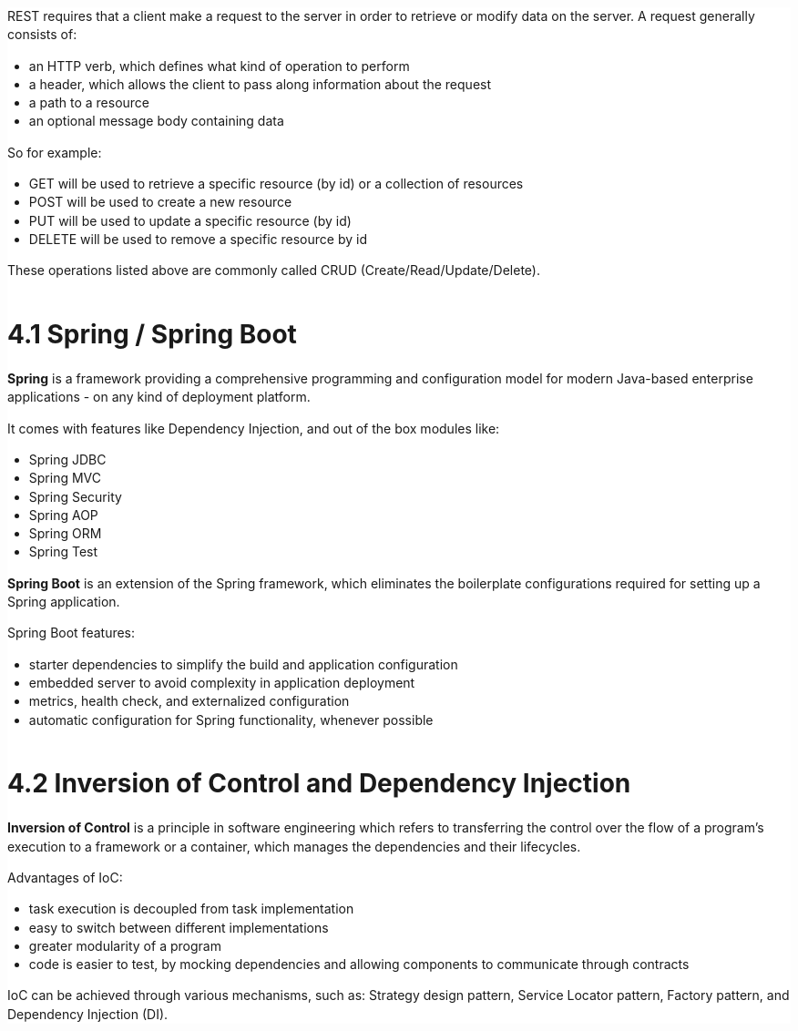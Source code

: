 REST requires that a client make a request to the server in order to retrieve or modify data on the server.
A request generally consists of:
- an HTTP verb, which defines what kind of operation to perform
- a header, which allows the client to pass along information about the request
- a path to a resource
- an optional message body containing data

So for example:
- GET will be used to retrieve a specific resource (by id) or a collection of resources
- POST will be used to create a new resource
- PUT will be used to update a specific resource (by id)
- DELETE will be used to remove a specific resource by id

These operations listed above are commonly called CRUD (Create/Read/Update/Delete).  

# 4.1 Spring / Spring Boot

**Spring** is a framework providing a comprehensive programming and configuration model for modern Java-based enterprise applications - on any kind of deployment platform.

It comes with features like Dependency Injection, and out of the box modules like:

- Spring JDBC
- Spring MVC
- Spring Security
- Spring AOP
- Spring ORM
- Spring Test

**Spring Boot** is an extension of the Spring framework, which eliminates the boilerplate configurations required for setting up a Spring application.

Spring Boot features:
- starter dependencies to simplify the build and application configuration
- embedded server to avoid complexity in application deployment
- metrics, health check, and externalized configuration
- automatic configuration for Spring functionality, whenever possible

# 4.2 Inversion of Control and Dependency Injection

**Inversion of Control** is a principle in software engineering which refers to transferring the control over the flow of a program’s execution to a framework or a container, which manages the dependencies and their lifecycles.

Advantages of IoC:
- task execution is decoupled from task implementation 
- easy to switch between different implementations
- greater modularity of a program
- code is easier to test, by mocking dependencies and allowing components to communicate through contracts

IoC can be achieved through various mechanisms, such as: Strategy design pattern, Service Locator pattern, Factory pattern, and Dependency Injection (DI).
